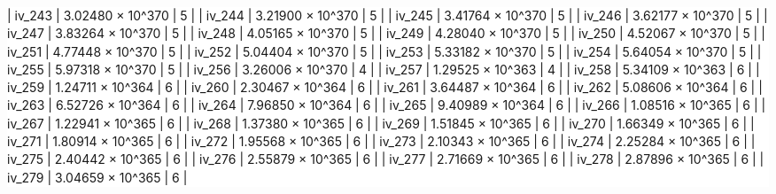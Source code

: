 | iv_243 | 3.02480 × 10^370 | 5 |
| iv_244 | 3.21900 × 10^370 | 5 |
| iv_245 | 3.41764 × 10^370 | 5 |
| iv_246 | 3.62177 × 10^370 | 5 |
| iv_247 | 3.83264 × 10^370 | 5 |
| iv_248 | 4.05165 × 10^370 | 5 |
| iv_249 | 4.28040 × 10^370 | 5 |
| iv_250 | 4.52067 × 10^370 | 5 |
| iv_251 | 4.77448 × 10^370 | 5 |
| iv_252 | 5.04404 × 10^370 | 5 |
| iv_253 | 5.33182 × 10^370 | 5 |
| iv_254 | 5.64054 × 10^370 | 5 |
| iv_255 | 5.97318 × 10^370 | 5 |
| iv_256 | 3.26006 × 10^370 | 4 |
| iv_257 | 1.29525 × 10^363 | 4 |
| iv_258 | 5.34109 × 10^363 | 6 |
| iv_259 | 1.24711 × 10^364 | 6 |
| iv_260 | 2.30467 × 10^364 | 6 |
| iv_261 | 3.64487 × 10^364 | 6 |
| iv_262 | 5.08606 × 10^364 | 6 |
| iv_263 | 6.52726 × 10^364 | 6 |
| iv_264 | 7.96850 × 10^364 | 6 |
| iv_265 | 9.40989 × 10^364 | 6 |
| iv_266 | 1.08516 × 10^365 | 6 |
| iv_267 | 1.22941 × 10^365 | 6 |
| iv_268 | 1.37380 × 10^365 | 6 |
| iv_269 | 1.51845 × 10^365 | 6 |
| iv_270 | 1.66349 × 10^365 | 6 |
| iv_271 | 1.80914 × 10^365 | 6 |
| iv_272 | 1.95568 × 10^365 | 6 |
| iv_273 | 2.10343 × 10^365 | 6 |
| iv_274 | 2.25284 × 10^365 | 6 |
| iv_275 | 2.40442 × 10^365 | 6 |
| iv_276 | 2.55879 × 10^365 | 6 |
| iv_277 | 2.71669 × 10^365 | 6 |
| iv_278 | 2.87896 × 10^365 | 6 |
| iv_279 | 3.04659 × 10^365 | 6 |